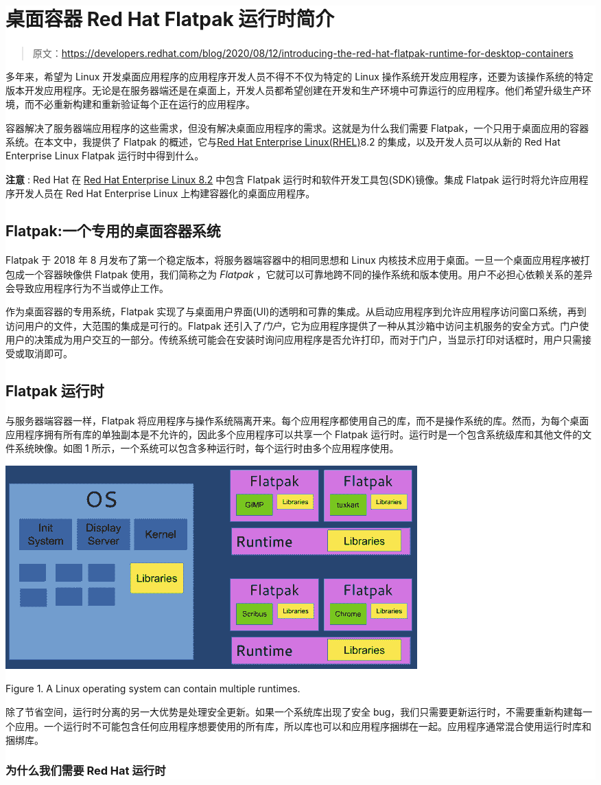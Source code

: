 # 桌面容器 Red Hat Flatpak 运行时简介

> 原文：<https://developers.redhat.com/blog/2020/08/12/introducing-the-red-hat-flatpak-runtime-for-desktop-containers>

多年来，希望为 Linux 开发桌面应用程序的应用程序开发人员不得不不仅为特定的 Linux 操作系统开发应用程序，还要为该操作系统的特定版本开发应用程序。无论是在服务器端还是在桌面上，开发人员都希望创建在开发和生产环境中可靠运行的应用程序。他们希望升级生产环境，而不必重新构建和重新验证每个正在运行的应用程序。

容器解决了服务器端应用程序的这些需求，但没有解决桌面应用程序的需求。这就是为什么我们需要 Flatpak，一个只用于桌面应用的容器系统。在本文中，我提供了 Flatpak 的概述，它与[Red Hat Enterprise Linux(RHEL)](https://developers.redhat.com/products/rhel/overview)8.2 的集成，以及开发人员可以从新的 Red Hat Enterprise Linux Flatpak 运行时中得到什么。

**注意** : Red Hat 在 [Red Hat Enterprise Linux 8.2](https://www.redhat.com/en/blog/whats-new-red-hat-enterprise-linux-82) 中包含 Flatpak 运行时和软件开发工具包(SDK)镜像。集成 Flatpak 运行时将允许应用程序开发人员在 Red Hat Enterprise Linux 上构建容器化的桌面应用程序。

## Flatpak:一个专用的桌面容器系统

Flatpak 于 2018 年 8 月发布了第一个稳定版本，将服务器端容器中的相同思想和 Linux 内核技术应用于桌面。一旦一个桌面应用程序被打包成一个容器映像供 Flatpak 使用，我们简称之为 *Flatpak* ，它就可以可靠地跨不同的操作系统和版本使用。用户不必担心依赖关系的差异会导致应用程序行为不当或停止工作。

作为桌面容器的专用系统，Flatpak 实现了与桌面用户界面(UI)的透明和可靠的集成。从启动应用程序到允许应用程序访问窗口系统，再到访问用户的文件，大范围的集成是可行的。Flatpak 还引入了*门户*，它为应用程序提供了一种从其沙箱中访问主机服务的安全方式。门户使用户的决策成为用户交互的一部分。传统系统可能会在安装时询问应用程序是否允许打印，而对于门户，当显示打印对话框时，用户只需接受或取消即可。

## Flatpak 运行时

与服务器端容器一样，Flatpak 将应用程序与操作系统隔离开来。每个应用程序都使用自己的库，而不是操作系统的库。然而，为每个桌面应用程序拥有所有库的单独副本是不允许的，因此多个应用程序可以共享一个 Flatpak 运行时。运行时是一个包含系统级库和其他文件的文件系统映像。如图 1 所示，一个系统可以包含多种运行时，每个运行时由多个应用程序使用。

[![A diagram of a Linux operating system containing multiple Flatpak runtimes.](img/2321c9611387513a93158d3f7c98fce8.png "Operating system and Flaptaks")](/sites/default/files/blog/2020/04/OS-with-Flatpaks.png)

Figure 1\. A Linux operating system can contain multiple runtimes.

除了节省空间，运行时分离的另一大优势是处理安全更新。如果一个系统库出现了安全 bug，我们只需要更新运行时，不需要重新构建每一个应用。一个运行时不可能包含任何应用程序想要使用的所有库，所以库也可以和应用程序捆绑在一起。应用程序通常混合使用运行时库和捆绑库。

### 为什么我们需要 Red Hat 运行时
